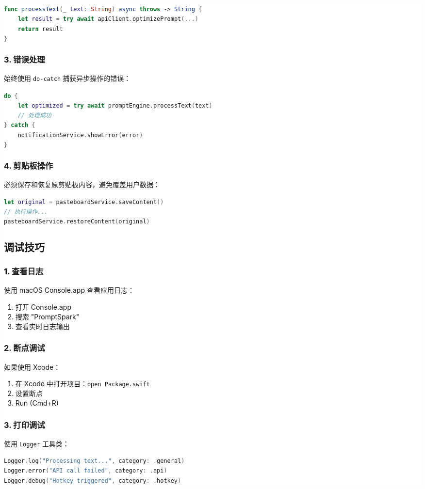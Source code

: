 ```swift
func processText(_ text: String) async throws -> String {
    let result = try await apiClient.optimizePrompt(...)
    return result
}
```

### 3. 错误处理

始终使用 `do-catch` 捕获异步操作的错误：

```swift
do {
    let optimized = try await promptEngine.processText(text)
    // 处理成功
} catch {
    notificationService.showError(error)
}
```

### 4. 剪贴板操作

必须保存和恢复原剪贴板内容，避免覆盖用户数据：

```swift
let original = pasteboardService.saveContent()
// 执行操作...
pasteboardService.restoreContent(original)
```

## 调试技巧

### 1. 查看日志

使用 macOS Console.app 查看应用日志：
1. 打开 Console.app
2. 搜索 "PromptSpark"
3. 查看实时日志输出

### 2. 断点调试

如果使用 Xcode：
1. 在 Xcode 中打开项目：`open Package.swift`
2. 设置断点
3. Run (Cmd+R)

### 3. 打印调试

使用 `Logger` 工具类：

```swift
Logger.log("Processing text...", category: .general)
Logger.error("API call failed", category: .api)
Logger.debug("Hotkey triggered", category: .hotkey)
```
